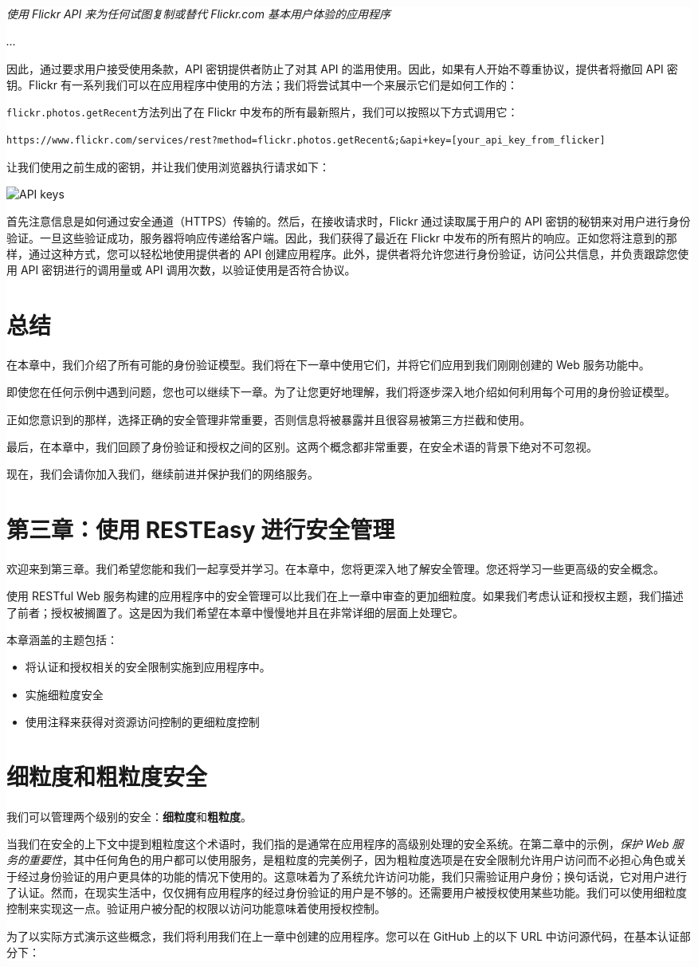*使用 Flickr API 来为任何试图复制或替代 Flickr.com 基本用户体验的应用程序*

*…*

因此，通过要求用户接受使用条款，API 密钥提供者防止了对其 API 的滥用使用。因此，如果有人开始不尊重协议，提供者将撤回 API 密钥。Flickr 有一系列我们可以在应用程序中使用的方法；我们将尝试其中一个来展示它们是如何工作的：

`flickr.photos.getRecent`方法列出了在 Flickr 中发布的所有最新照片，我们可以按照以下方式调用它：

`https://www.flickr.com/services/rest?method=flickr.photos.getRecent&;&api+key=[your_api_key_from_flicker]`

让我们使用之前生成的密钥，并让我们使用浏览器执行请求如下：

![API keys](https://github.com/OpenDocCN/freelearn-javaweb-zh/raw/master/docs/rst-java-websvc-sec/img/0109OS_02_12.jpg)

首先注意信息是如何通过安全通道（HTTPS）传输的。然后，在接收请求时，Flickr 通过读取属于用户的 API 密钥的秘钥来对用户进行身份验证。一旦这些验证成功，服务器将响应传递给客户端。因此，我们获得了最近在 Flickr 中发布的所有照片的响应。正如您将注意到的那样，通过这种方式，您可以轻松地使用提供者的 API 创建应用程序。此外，提供者将允许您进行身份验证，访问公共信息，并负责跟踪您使用 API 密钥进行的调用量或 API 调用次数，以验证使用是否符合协议。

# 总结

在本章中，我们介绍了所有可能的身份验证模型。我们将在下一章中使用它们，并将它们应用到我们刚刚创建的 Web 服务功能中。

即使您在任何示例中遇到问题，您也可以继续下一章。为了让您更好地理解，我们将逐步深入地介绍如何利用每个可用的身份验证模型。

正如您意识到的那样，选择正确的安全管理非常重要，否则信息将被暴露并且很容易被第三方拦截和使用。

最后，在本章中，我们回顾了身份验证和授权之间的区别。这两个概念都非常重要，在安全术语的背景下绝对不可忽视。

现在，我们会请你加入我们，继续前进并保护我们的网络服务。


# 第三章：使用 RESTEasy 进行安全管理

欢迎来到第三章。我们希望您能和我们一起享受并学习。在本章中，您将更深入地了解安全管理。您还将学习一些更高级的安全概念。

使用 RESTful Web 服务构建的应用程序中的安全管理可以比我们在上一章中审查的更加细粒度。如果我们考虑认证和授权主题，我们描述了前者；授权被搁置了。这是因为我们希望在本章中慢慢地并且在非常详细的层面上处理它。

本章涵盖的主题包括：

+   将认证和授权相关的安全限制实施到应用程序中。

+   实施细粒度安全

+   使用注释来获得对资源访问控制的更细粒度控制

# 细粒度和粗粒度安全

我们可以管理两个级别的安全：**细粒度**和**粗粒度**。

当我们在安全的上下文中提到粗粒度这个术语时，我们指的是通常在应用程序的高级别处理的安全系统。在第二章中的示例，*保护 Web 服务的重要性*，其中任何角色的用户都可以使用服务，是粗粒度的完美例子，因为粗粒度选项是在安全限制允许用户访问而不必担心角色或关于经过身份验证的用户更具体的功能的情况下使用的。这意味着为了系统允许访问功能，我们只需验证用户身份；换句话说，它对用户进行了认证。然而，在现实生活中，仅仅拥有应用程序的经过身份验证的用户是不够的。还需要用户被授权使用某些功能。我们可以使用细粒度控制来实现这一点。验证用户被分配的权限以访问功能意味着使用授权控制。

为了以实际方式演示这些概念，我们将利用我们在上一章中创建的应用程序。您可以在 GitHub 上的以下 URL 中访问源代码，在基本认证部分下：

